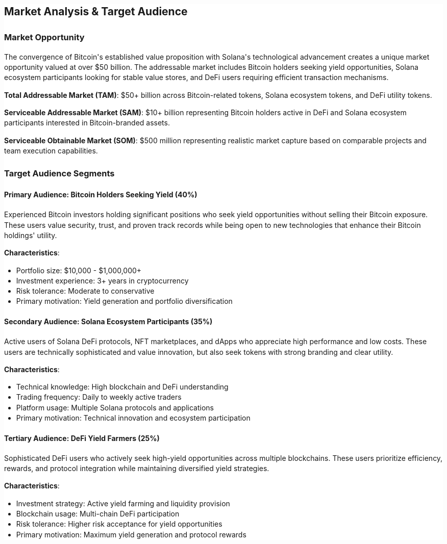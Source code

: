 
## Market Analysis & Target Audience

### Market Opportunity

The convergence of Bitcoin's established value proposition with Solana's technological advancement creates a unique market opportunity valued at over $50 billion. The addressable market includes Bitcoin holders seeking yield opportunities, Solana ecosystem participants looking for stable value stores, and DeFi users requiring efficient transaction mechanisms.

**Total Addressable Market (TAM)**: $50+ billion across Bitcoin-related tokens, Solana ecosystem tokens, and DeFi utility tokens.

**Serviceable Addressable Market (SAM)**: $10+ billion representing Bitcoin holders active in DeFi and Solana ecosystem participants interested in Bitcoin-branded assets.

**Serviceable Obtainable Market (SOM)**: $500 million representing realistic market capture based on comparable projects and team execution capabilities.

### Target Audience Segments

#### **Primary Audience: Bitcoin Holders Seeking Yield (40%)**
Experienced Bitcoin investors holding significant positions who seek yield opportunities without selling their Bitcoin exposure. These users value security, trust, and proven track records while being open to new technologies that enhance their Bitcoin holdings' utility.

**Characteristics**:
- Portfolio size: $10,000 - $1,000,000+
- Investment experience: 3+ years in cryptocurrency
- Risk tolerance: Moderate to conservative
- Primary motivation: Yield generation and portfolio diversification

#### **Secondary Audience: Solana Ecosystem Participants (35%)**
Active users of Solana DeFi protocols, NFT marketplaces, and dApps who appreciate high performance and low costs. These users are technically sophisticated and value innovation, but also seek tokens with strong branding and clear utility.

**Characteristics**:
- Technical knowledge: High blockchain and DeFi understanding
- Trading frequency: Daily to weekly active traders
- Platform usage: Multiple Solana protocols and applications
- Primary motivation: Technical innovation and ecosystem participation

#### **Tertiary Audience: DeFi Yield Farmers (25%)**
Sophisticated DeFi users who actively seek high-yield opportunities across multiple blockchains. These users prioritize efficiency, rewards, and protocol integration while maintaining diversified yield strategies.

**Characteristics**:
- Investment strategy: Active yield farming and liquidity provision
- Blockchain usage: Multi-chain DeFi participation
- Risk tolerance: Higher risk acceptance for yield opportunities
- Primary motivation: Maximum yield generation and protocol rewards
